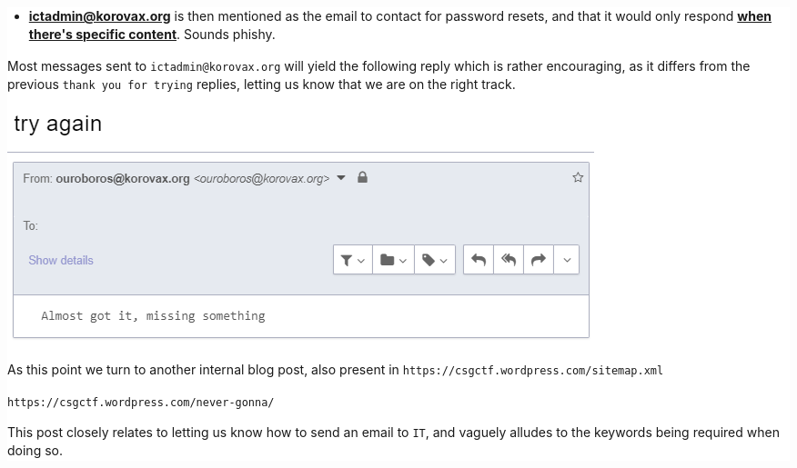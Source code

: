 - **ictadmin@korovax.org** is then mentioned as the email to contact for password resets, and that it would only respond **<u>when there's specific content</u>**. Sounds phishy.

Most messages sent to `ictadmin@korovax.org` will yield the following reply which is rather encouraging, as it differs from the previous `thank you for trying` replies, letting us know that we are on the right track.

![ictadmin2](osint-and-se-writeups.assets/tryagain.png)

As this point we turn to another internal blog post, also present in `https://csgctf.wordpress.com/sitemap.xml`

```
https://csgctf.wordpress.com/never-gonna/
```

This post closely relates to letting us know how to send an email to `IT`, and vaguely alludes to the keywords being required when doing so.
